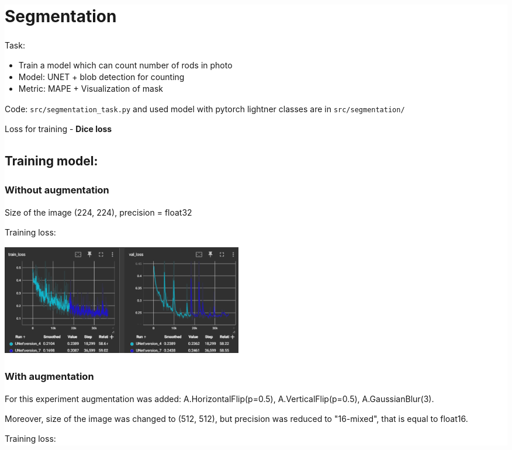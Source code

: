 # Segmentation

Task: 
- Train a model which can count number of rods in photo
- Model: UNET + blob detection for counting
- Metric: MAPE + Visualization of mask

Code: `src/segmentation_task.py` and used model with pytorch lightner classes are in `src/segmentation/`

Loss for training - **Dice loss**

## Training model:
### Without augmentation
Size of the image (224, 224), precision = float32

Training loss:

<img src="Unet_no_aug_train_val.png" alt="Unet_no_aug_train_val.png" width="400"/>


### With augmentation
For this experiment augmentation was added: A.HorizontalFlip(p=0.5), A.VerticalFlip(p=0.5), A.GaussianBlur(3).

Moreover, size of the image was changed to (512, 512), but precision was reduced to "16-mixed", that is equal to float16.


Training loss:
